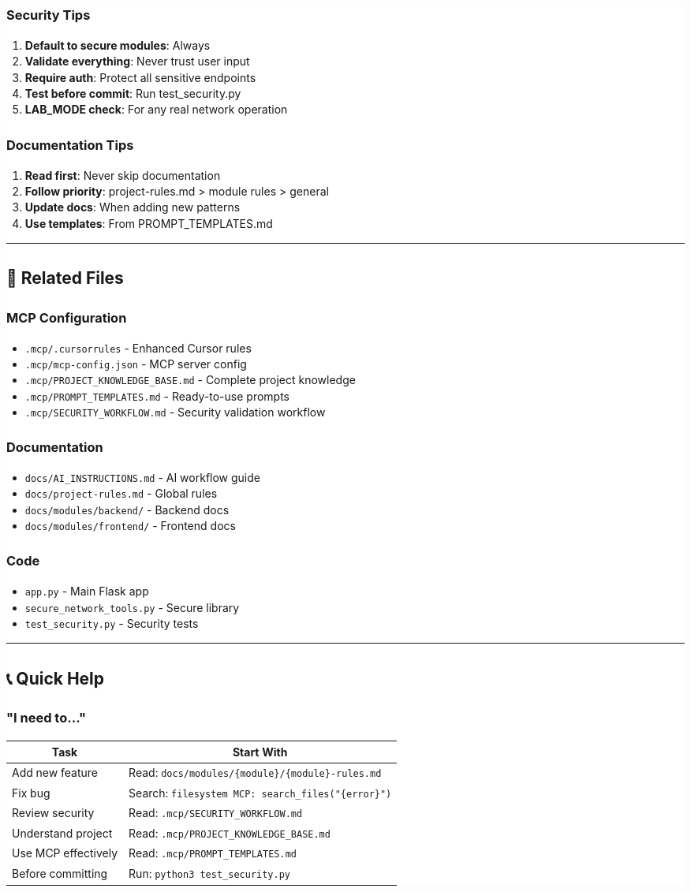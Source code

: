 ### Security Tips

1. **Default to secure modules**: Always
2. **Validate everything**: Never trust user input
3. **Require auth**: Protect all sensitive endpoints
4. **Test before commit**: Run test_security.py
5. **LAB_MODE check**: For any real network operation

### Documentation Tips

1. **Read first**: Never skip documentation
2. **Follow priority**: project-rules.md > module rules > general
3. **Update docs**: When adding new patterns
4. **Use templates**: From PROMPT_TEMPLATES.md

---

## 🔗 Related Files

### MCP Configuration
- `.mcp/.cursorrules` - Enhanced Cursor rules
- `.mcp/mcp-config.json` - MCP server config
- `.mcp/PROJECT_KNOWLEDGE_BASE.md` - Complete project knowledge
- `.mcp/PROMPT_TEMPLATES.md` - Ready-to-use prompts
- `.mcp/SECURITY_WORKFLOW.md` - Security validation workflow

### Documentation
- `docs/AI_INSTRUCTIONS.md` - AI workflow guide
- `docs/project-rules.md` - Global rules
- `docs/modules/backend/` - Backend docs
- `docs/modules/frontend/` - Frontend docs

### Code
- `app.py` - Main Flask app
- `secure_network_tools.py` - Secure library
- `test_security.py` - Security tests

---

## 📞 Quick Help

### "I need to..."

| Task | Start With |
|------|-----------|
| Add new feature | Read: `docs/modules/{module}/{module}-rules.md` |
| Fix bug | Search: `filesystem MCP: search_files("{error}")` |
| Review security | Read: `.mcp/SECURITY_WORKFLOW.md` |
| Understand project | Read: `.mcp/PROJECT_KNOWLEDGE_BASE.md` |
| Use MCP effectively | Read: `.mcp/PROMPT_TEMPLATES.md` |
| Before committing | Run: `python3 test_security.py` |
